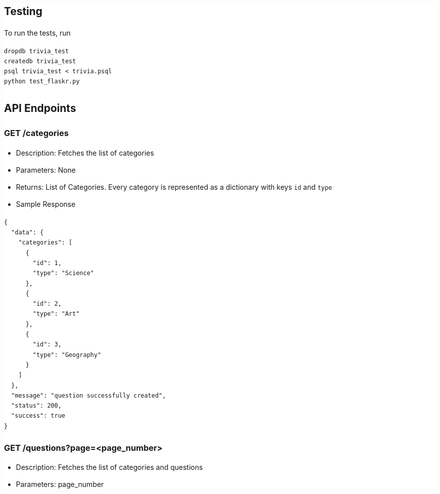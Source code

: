 ## Testing

To run the tests, run

```
dropdb trivia_test
createdb trivia_test
psql trivia_test < trivia.psql
python test_flaskr.py
```

## API Endpoints

### GET /categories

- Description: Fetches the list of categories

- Parameters: None

- Returns: List of Categories. Every category is represented as a dictionary with keys `id` and `type`

- Sample Response

```
{
  "data": {
    "categories": [
      {
        "id": 1,
        "type": "Science"
      },
      {
        "id": 2,
        "type": "Art"
      },
      {
        "id": 3,
        "type": "Geography"
      }
    ]
  },
  "message": "question successfully created",
  "status": 200,
  "success": true
}
```

### GET /questions?page=<page_number>

- Description: Fetches the list of categories and questions

- Parameters: page_number
